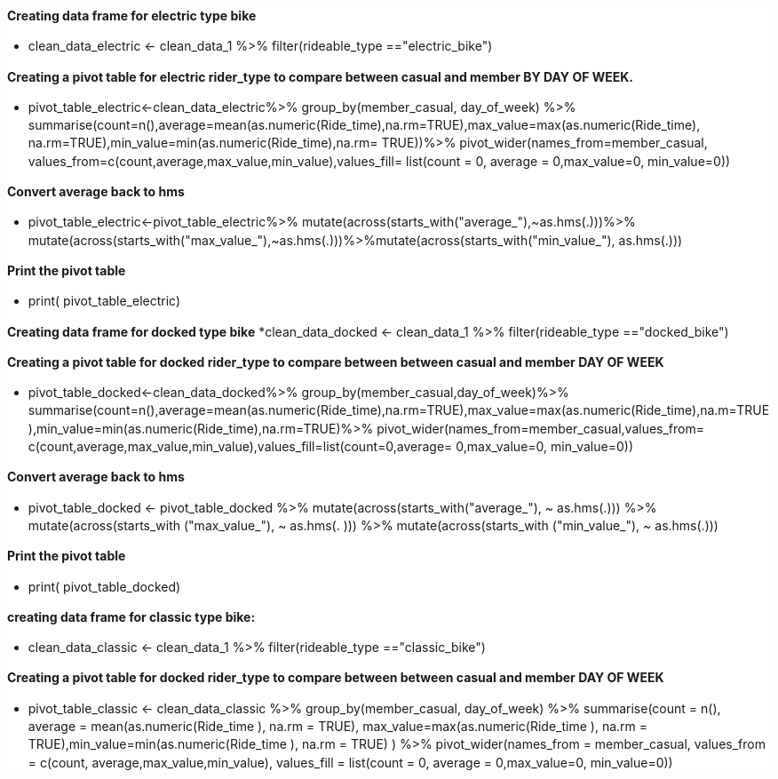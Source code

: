 **Creating data frame for electric type bike**
* clean_data_electric <- clean_data_1 %>%
  filter(rideable_type =="electric_bike")
  
 **Creating a pivot table for electric rider_type to compare between casual and member BY DAY OF WEEK.**
* pivot_table_electric<-clean_data_electric%>%
  group_by(member_casual, day_of_week) %>%
  summarise(count=n(),average=mean(as.numeric(Ride_time),na.rm=TRUE),max_value=max(as.numeric(Ride_time), na.rm=TRUE),min_value=min(as.numeric(Ride_time),na.rm= TRUE))%>%
  pivot_wider(names_from=member_casual, values_from=c(count,average,max_value,min_value),values_fill= list(count = 0, average = 0,max_value=0, min_value=0))
   
 **Convert average back to hms**
* pivot_table_electric<-pivot_table_electric%>%
  mutate(across(starts_with("average_"),~as.hms(.)))%>% mutate(across(starts_with("max_value_"),~as.hms(.)))%>%mutate(across(starts_with("min_value_"), as.hms(.)))
  
**Print the pivot table**
* print( pivot_table_electric)

**Creating data frame for docked type bike**
*clean_data_docked <- clean_data_1 %>%
 filter(rideable_type =="docked_bike")
 
**Creating a pivot table for docked rider_type to compare between between casual and member  DAY OF WEEK**
* pivot_table_docked<-clean_data_docked%>%
   group_by(member_casual,day_of_week)%>%
   summarise(count=n(),average=mean(as.numeric(Ride_time),na.rm=TRUE),max_value=max(as.numeric(Ride_time),na.m=TRUE),min_value=min(as.numeric(Ride_time),na.rm=TRUE)%>%  pivot_wider(names_from=member_casual,values_from= 
    c(count,average,max_value,min_value),values_fill=list(count=0,average= 0,max_value=0, min_value=0))
 
 
**Convert average back to hms**
* pivot_table_docked <-  pivot_table_docked %>% mutate(across(starts_with("average_"), ~ as.hms(.))) %>% mutate(across(starts_with ("max_value_"), ~ as.hms(. ))) %>%    mutate(across(starts_with ("min_value_"), ~ as.hms(.)))
 
 
**Print the pivot table**
 * print( pivot_table_docked)

**creating data frame for classic type bike:**
* clean_data_classic <- clean_data_1 %>%
  filter(rideable_type =="classic_bike")

 **Creating a pivot table for docked rider_type to compare between between casual and member  DAY OF WEEK**
* pivot_table_classic <- clean_data_classic %>% group_by(member_casual, day_of_week) %>%
   summarise(count = n(),
   average = mean(as.numeric(Ride_time ), na.rm = TRUE),  max_value=max(as.numeric(Ride_time ), na.rm = TRUE),min_value=min(as.numeric(Ride_time ), na.rm = TRUE)  ) %>%
 pivot_wider(names_from = member_casual, values_from = c(count, average,max_value,min_value), values_fill = list(count = 0, average = 0,max_value=0, min_value=0))
 